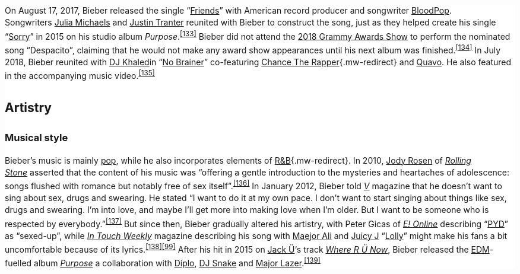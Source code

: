 On August 17, 2017, Bieber released the single &#8220;[Friends](https://en.wikipedia.org/wiki/Friends_(Justin_Bieber_and_BloodPop_song) "Friends (Justin Bieber and BloodPop song)")&#8221; with American record producer and songwriter [BloodPop](https://en.wikipedia.org/wiki/BloodPop "BloodPop"). Songwriters [Julia Michaels](https://en.wikipedia.org/wiki/Julia_Michaels "Julia Michaels") and [Justin Tranter](https://en.wikipedia.org/wiki/Justin_Tranter "Justin Tranter") reunited with Bieber to construct the song, just as they helped create his single &#8220;[Sorry](https://en.wikipedia.org/wiki/Sorry_(Justin_Bieber_song) "Sorry (Justin Bieber song)")&#8221; in 2015 on his studio album _Purpose_.<sup id="cite_ref-133" class="reference"><a href="https://en.wikipedia.org/wiki/Justin_Bieber#cite_note-133">[133]</a></sup> Bieber did not attend the [2018 Grammy Awards Show](https://en.wikipedia.org/wiki/60th_Annual_Grammy_Awards "60th Annual Grammy Awards") to perform the nominated song &#8220;Despacito&#8221;, claiming that he would not make any award show appearances until his next album was finished.<sup id="cite_ref-134" class="reference"><a href="https://en.wikipedia.org/wiki/Justin_Bieber#cite_note-134">[134]</a></sup> In July 2018, Bieber reunited with [DJ Khaled](https://en.wikipedia.org/wiki/DJ_Khaled "DJ Khaled")in &#8220;[No Brainer](https://en.wikipedia.org/wiki/No_Brainer_(song) "No Brainer (song)")&#8221; co-featuring [Chance The Rapper](https://en.wikipedia.org/wiki/Chance_The_Rapper "Chance The Rapper"){.mw-redirect} and [Quavo](https://en.wikipedia.org/wiki/Quavo "Quavo"). He also featured in the accompanying music video.<sup id="cite_ref-135" class="reference"><a href="https://en.wikipedia.org/wiki/Justin_Bieber#cite_note-135">[135]</a></sup>

## <span id="Artistry" class="mw-headline">Artistry</span>

### <span id="Musical_style" class="mw-headline">Musical style</span>

Bieber&#8217;s music is mainly [pop](https://en.wikipedia.org/wiki/Pop_music "Pop music"), while he also incorporates elements of [R&B](https://en.wikipedia.org/wiki/R%26B "R&B"){.mw-redirect}. In 2010, [Jody Rosen](https://en.wikipedia.org/wiki/Jody_Rosen "Jody Rosen") of _[Rolling Stone](https://en.wikipedia.org/wiki/Rolling_Stone "Rolling Stone")_ asserted that the content of his music was &#8220;offering a gentle introduction to the mysteries and heartaches of adolescence: songs flushed with romance but notably free of sex itself&#8221;.<sup id="cite_ref-Rosen_136-0" class="reference"><a href="https://en.wikipedia.org/wiki/Justin_Bieber#cite_note-Rosen-136">[136]</a></sup> In January 2012, Bieber told _[V](https://en.wikipedia.org/wiki/V_(American_magazine) "V (American magazine)")_ magazine that he doesn&#8217;t want to sing about sex, drugs and swearing. He stated &#8220;I want to do it at my own pace. I don’t want to start singing about things like sex, drugs and swearing. I’m into love, and maybe I’ll get more into making love when I’m older. But I want to be someone who is respected by everybody.&#8221;<sup id="cite_ref-137" class="reference"><a href="https://en.wikipedia.org/wiki/Justin_Bieber#cite_note-137">[137]</a></sup> But since then, Bieber gradually altered his artistry, with Peter Gicas of _[E! Online](https://en.wikipedia.org/wiki/E!#E!_Online "E!")_ describing &#8220;[PYD](https://en.wikipedia.org/wiki/PYD_(song) "PYD (song)")&#8221; as &#8220;sexed-up&#8221;, while _[In Touch Weekly](https://en.wikipedia.org/wiki/In_Touch_Weekly "In Touch Weekly")_ magazine describing his song with [Maejor Ali](https://en.wikipedia.org/wiki/Maejor "Maejor") and [Juicy J](https://en.wikipedia.org/wiki/Juicy_J "Juicy J") &#8220;[Lolly](https://en.wikipedia.org/wiki/Lolly_(song) "Lolly (song)")&#8221; might make his fans a bit uncomfortable because of its lyrics.<sup id="cite_ref-138" class="reference"><a href="https://en.wikipedia.org/wiki/Justin_Bieber#cite_note-138">[138]</a></sup><sup id="cite_ref-Weekly,_InTouch_99-1" class="reference"><a href="https://en.wikipedia.org/wiki/Justin_Bieber#cite_note-Weekly,_InTouch-99">[99]</a></sup> After his hit in 2015 on [Jack Ü](https://en.wikipedia.org/wiki/Jack_%C3%9C "Jack Ü")&#8216;s track [_Where R Ü_ _Now_](https://en.wikipedia.org/wiki/Where_Are_%C3%9C_Now "Where Are Ü Now"), Bieber released the [EDM](https://en.wikipedia.org/wiki/Electronic_dance_music "Electronic dance music")-fuelled album _[Purpose](https://en.wikipedia.org/wiki/Purpose_(Justin_Bieber_album) "Purpose (Justin Bieber album)")_ a collaboration with [Diplo](https://en.wikipedia.org/wiki/Diplo "Diplo"), [DJ Snake](https://en.wikipedia.org/wiki/DJ_Snake "DJ Snake") and [Major Lazer](https://en.wikipedia.org/wiki/Major_Lazer "Major Lazer").<sup id="cite_ref-139" class="reference"><a href="https://en.wikipedia.org/wiki/Justin_Bieber#cite_note-139">[139]</a></sup>
